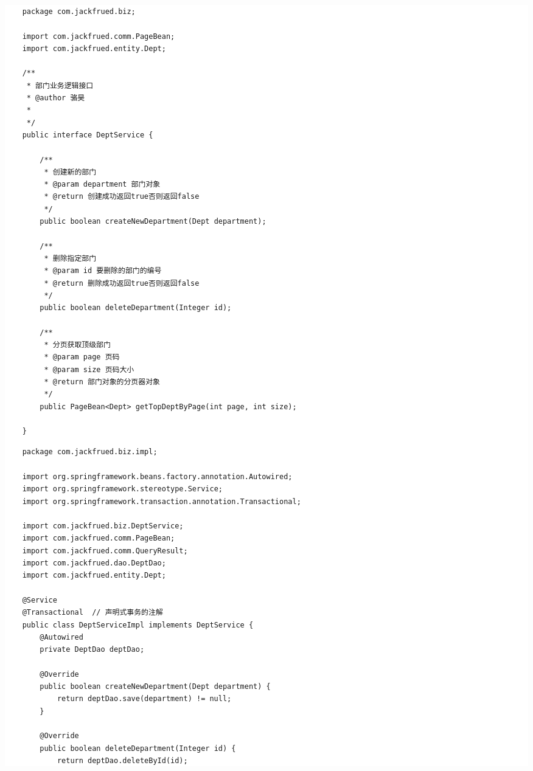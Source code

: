 ```
    package com.jackfrued.biz;

    import com.jackfrued.comm.PageBean;
    import com.jackfrued.entity.Dept;

    /**
     * 部门业务逻辑接口
     * @author 骆昊
     *
     */
    public interface DeptService {

        /**
         * 创建新的部门
         * @param department 部门对象
         * @return 创建成功返回true否则返回false
         */
        public boolean createNewDepartment(Dept department);

        /**
         * 删除指定部门
         * @param id 要删除的部门的编号
         * @return 删除成功返回true否则返回false
         */
        public boolean deleteDepartment(Integer id);

        /**
         * 分页获取顶级部门
         * @param page 页码
         * @param size 页码大小
         * @return 部门对象的分页器对象
         */
        public PageBean<Dept> getTopDeptByPage(int page, int size);

    }
```

```
    package com.jackfrued.biz.impl;

    import org.springframework.beans.factory.annotation.Autowired;
    import org.springframework.stereotype.Service;
    import org.springframework.transaction.annotation.Transactional;

    import com.jackfrued.biz.DeptService;
    import com.jackfrued.comm.PageBean;
    import com.jackfrued.comm.QueryResult;
    import com.jackfrued.dao.DeptDao;
    import com.jackfrued.entity.Dept;

    @Service
    @Transactional  // 声明式事务的注解
    public class DeptServiceImpl implements DeptService {
        @Autowired
        private DeptDao deptDao;

        @Override
        public boolean createNewDepartment(Dept department) {
            return deptDao.save(department) != null;
        }

        @Override
        public boolean deleteDepartment(Integer id) {
            return deptDao.deleteById(id);
```